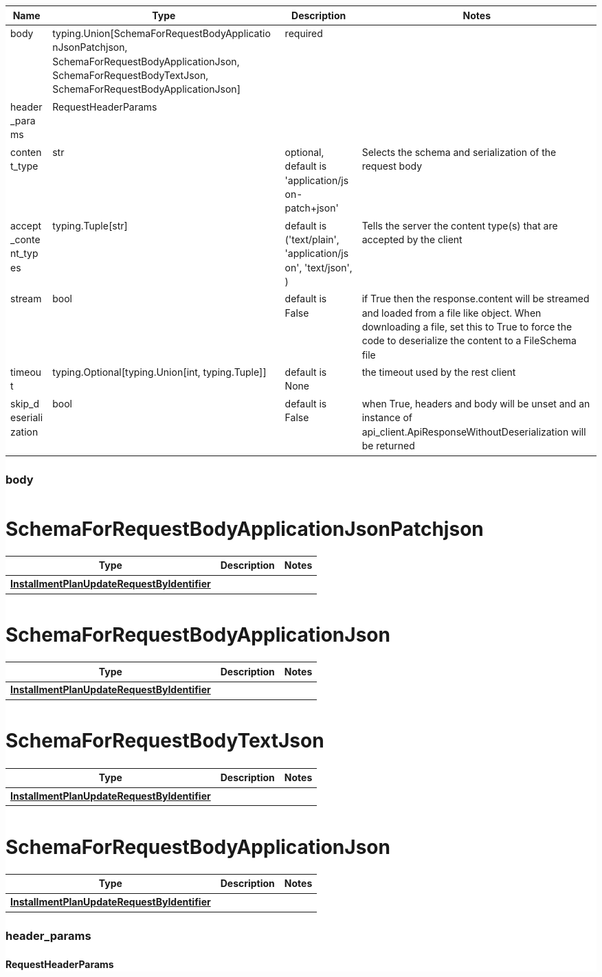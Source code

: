 Name | Type | Description  | Notes
------------- | ------------- | ------------- | -------------
body | typing.Union[SchemaForRequestBodyApplicationJsonPatchjson, SchemaForRequestBodyApplicationJson, SchemaForRequestBodyTextJson, SchemaForRequestBodyApplicationJson] | required |
header_params | RequestHeaderParams | |
content_type | str | optional, default is 'application/json-patch+json' | Selects the schema and serialization of the request body
accept_content_types | typing.Tuple[str] | default is ('text/plain', 'application/json', 'text/json', ) | Tells the server the content type(s) that are accepted by the client
stream | bool | default is False | if True then the response.content will be streamed and loaded from a file like object. When downloading a file, set this to True to force the code to deserialize the content to a FileSchema file
timeout | typing.Optional[typing.Union[int, typing.Tuple]] | default is None | the timeout used by the rest client
skip_deserialization | bool | default is False | when True, headers and body will be unset and an instance of api_client.ApiResponseWithoutDeserialization will be returned

### body

# SchemaForRequestBodyApplicationJsonPatchjson
Type | Description  | Notes
------------- | ------------- | -------------
[**InstallmentPlanUpdateRequestByIdentifier**](../../models/InstallmentPlanUpdateRequestByIdentifier.md) |  | 


# SchemaForRequestBodyApplicationJson
Type | Description  | Notes
------------- | ------------- | -------------
[**InstallmentPlanUpdateRequestByIdentifier**](../../models/InstallmentPlanUpdateRequestByIdentifier.md) |  | 


# SchemaForRequestBodyTextJson
Type | Description  | Notes
------------- | ------------- | -------------
[**InstallmentPlanUpdateRequestByIdentifier**](../../models/InstallmentPlanUpdateRequestByIdentifier.md) |  | 


# SchemaForRequestBodyApplicationJson
Type | Description  | Notes
------------- | ------------- | -------------
[**InstallmentPlanUpdateRequestByIdentifier**](../../models/InstallmentPlanUpdateRequestByIdentifier.md) |  | 


### header_params
#### RequestHeaderParams
